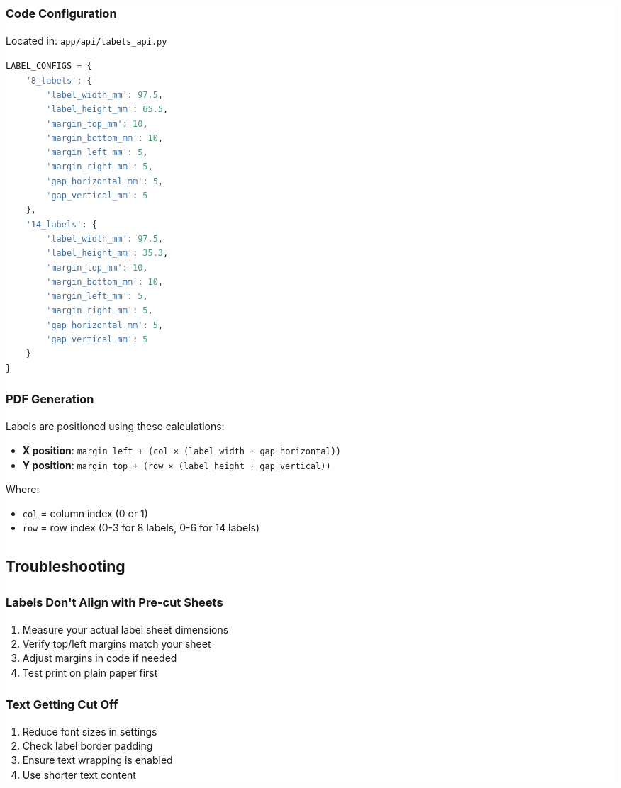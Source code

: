 ### Code Configuration
Located in: `app/api/labels_api.py`

```python
LABEL_CONFIGS = {
    '8_labels': {
        'label_width_mm': 97.5,
        'label_height_mm': 65.5,
        'margin_top_mm': 10,
        'margin_bottom_mm': 10,
        'margin_left_mm': 5,
        'margin_right_mm': 5,
        'gap_horizontal_mm': 5,
        'gap_vertical_mm': 5
    },
    '14_labels': {
        'label_width_mm': 97.5,
        'label_height_mm': 35.3,
        'margin_top_mm': 10,
        'margin_bottom_mm': 10,
        'margin_left_mm': 5,
        'margin_right_mm': 5,
        'gap_horizontal_mm': 5,
        'gap_vertical_mm': 5
    }
}
```

### PDF Generation
Labels are positioned using these calculations:
- **X position**: `margin_left + (col × (label_width + gap_horizontal))`
- **Y position**: `margin_top + (row × (label_height + gap_vertical))`

Where:
- `col` = column index (0 or 1)
- `row` = row index (0-3 for 8 labels, 0-6 for 14 labels)

## Troubleshooting

### Labels Don't Align with Pre-cut Sheets
1. Measure your actual label sheet dimensions
2. Verify top/left margins match your sheet
3. Adjust margins in code if needed
4. Test print on plain paper first

### Text Getting Cut Off
1. Reduce font sizes in settings
2. Check label border padding
3. Ensure text wrapping is enabled
4. Use shorter text content
